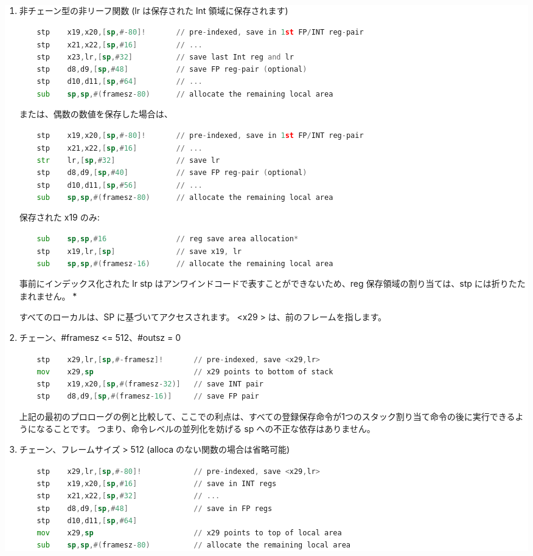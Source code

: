 1. 非チェーン型の非リーフ関数 (lr は保存された Int 領域に保存されます)

    ```asm
        stp    x19,x20,[sp,#-80]!       // pre-indexed, save in 1st FP/INT reg-pair
        stp    x21,x22,[sp,#16]         // ...
        stp    x23,lr,[sp,#32]          // save last Int reg and lr
        stp    d8,d9,[sp,#48]           // save FP reg-pair (optional)
        stp    d10,d11,[sp,#64]         // ...
        sub    sp,sp,#(framesz-80)      // allocate the remaining local area
    ```

   または、偶数の数値を保存した場合は、

    ```asm
        stp    x19,x20,[sp,#-80]!       // pre-indexed, save in 1st FP/INT reg-pair
        stp    x21,x22,[sp,#16]         // ...
        str    lr,[sp,#32]              // save lr
        stp    d8,d9,[sp,#40]           // save FP reg-pair (optional)
        stp    d10,d11,[sp,#56]         // ...
        sub    sp,sp,#(framesz-80)      // allocate the remaining local area
    ```

   保存された x19 のみ:

    ```asm
        sub    sp,sp,#16                // reg save area allocation*
        stp    x19,lr,[sp]              // save x19, lr
        sub    sp,sp,#(framesz-16)      // allocate the remaining local area
    ```

   事前にインデックス化された lr stp はアンワインドコードで表すことができないため、reg 保存領域の割り当ては、stp には折りたたまれません。 \*

   すべてのローカルは、SP に基づいてアクセスされます。 \<x29 > は、前のフレームを指します。

1. チェーン、#framesz \<= 512、#outsz = 0

    ```asm
        stp    x29,lr,[sp,#-framesz]!       // pre-indexed, save <x29,lr>
        mov    x29,sp                       // x29 points to bottom of stack
        stp    x19,x20,[sp,#(framesz-32)]   // save INT pair
        stp    d8,d9,[sp,#(framesz-16)]     // save FP pair
    ```

   上記の最初のプロローグの例と比較して、ここでの利点は、すべての登録保存命令が1つのスタック割り当て命令の後に実行できるようになることです。 つまり、命令レベルの並列化を妨げる sp への不正な依存はありません。

1. チェーン、フレームサイズ > 512 (alloca のない関数の場合は省略可能)

    ```asm
        stp    x29,lr,[sp,#-80]!            // pre-indexed, save <x29,lr>
        stp    x19,x20,[sp,#16]             // save in INT regs
        stp    x21,x22,[sp,#32]             // ...
        stp    d8,d9,[sp,#48]               // save in FP regs
        stp    d10,d11,[sp,#64]
        mov    x29,sp                       // x29 points to top of local area
        sub    sp,sp,#(framesz-80)          // allocate the remaining local area
    ```
